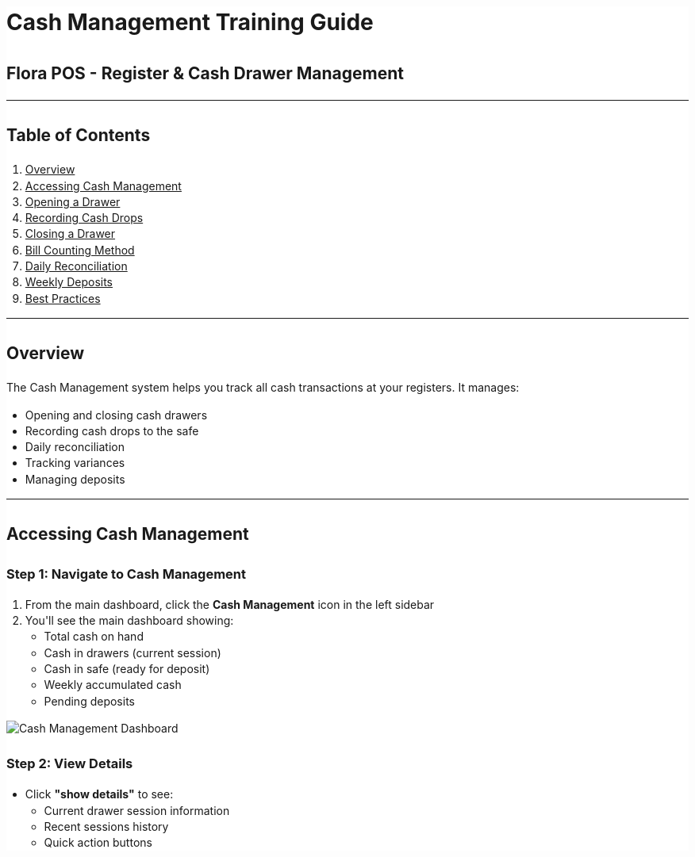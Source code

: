 # Cash Management Training Guide
## Flora POS - Register & Cash Drawer Management

---

## Table of Contents
1. [Overview](#overview)
2. [Accessing Cash Management](#accessing-cash-management)
3. [Opening a Drawer](#opening-a-drawer)
4. [Recording Cash Drops](#recording-cash-drops)
5. [Closing a Drawer](#closing-a-drawer)
6. [Bill Counting Method](#bill-counting-method)
7. [Daily Reconciliation](#daily-reconciliation)
8. [Weekly Deposits](#weekly-deposits)
9. [Best Practices](#best-practices)

---

## Overview

The Cash Management system helps you track all cash transactions at your registers. It manages:
- Opening and closing cash drawers
- Recording cash drops to the safe
- Daily reconciliation
- Tracking variances
- Managing deposits

---

## Accessing Cash Management

### Step 1: Navigate to Cash Management
1. From the main dashboard, click the **Cash Management** icon in the left sidebar
2. You'll see the main dashboard showing:
   - Total cash on hand
   - Cash in drawers (current session)
   - Cash in safe (ready for deposit)
   - Weekly accumulated cash
   - Pending deposits

![Cash Management Dashboard](screenshots/cash-dashboard.png)

### Step 2: View Details
- Click **"show details"** to see:
  - Current drawer session information
  - Recent sessions history
  - Quick action buttons

